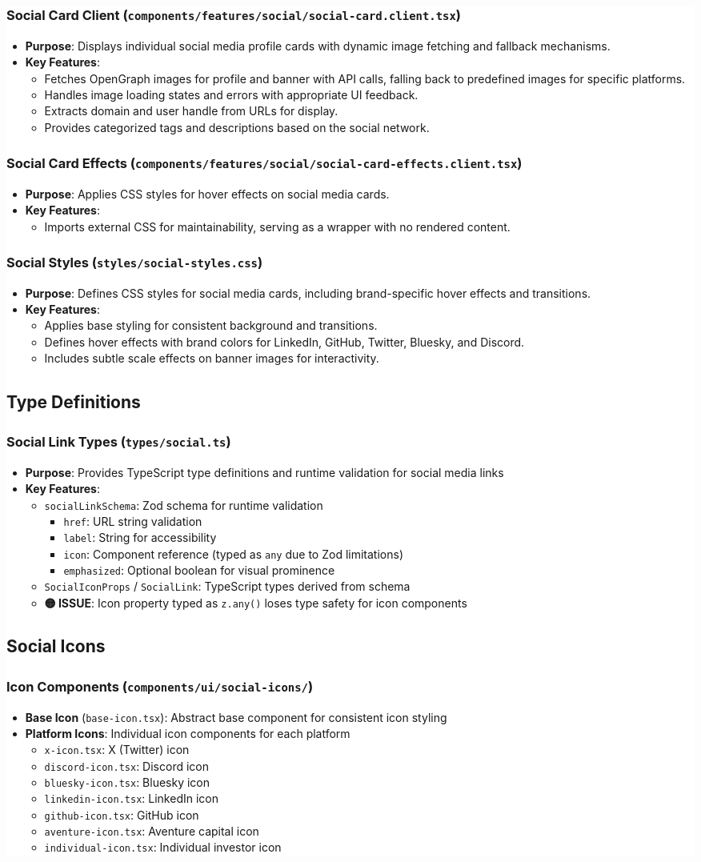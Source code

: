 ### Social Card Client (`components/features/social/social-card.client.tsx`)

- **Purpose**: Displays individual social media profile cards with dynamic image fetching and fallback mechanisms.
- **Key Features**:
  - Fetches OpenGraph images for profile and banner with API calls, falling back to predefined images for specific platforms.
  - Handles image loading states and errors with appropriate UI feedback.
  - Extracts domain and user handle from URLs for display.
  - Provides categorized tags and descriptions based on the social network.

### Social Card Effects (`components/features/social/social-card-effects.client.tsx`)

- **Purpose**: Applies CSS styles for hover effects on social media cards.
- **Key Features**:
  - Imports external CSS for maintainability, serving as a wrapper with no rendered content.

### Social Styles (`styles/social-styles.css`)

- **Purpose**: Defines CSS styles for social media cards, including brand-specific hover effects and transitions.
- **Key Features**:
  - Applies base styling for consistent background and transitions.
  - Defines hover effects with brand colors for LinkedIn, GitHub, Twitter, Bluesky, and Discord.
  - Includes subtle scale effects on banner images for interactivity.

## Type Definitions

### Social Link Types (`types/social.ts`)

- **Purpose**: Provides TypeScript type definitions and runtime validation for social media links
- **Key Features**:
  - `socialLinkSchema`: Zod schema for runtime validation
    - `href`: URL string validation
    - `label`: String for accessibility
    - `icon`: Component reference (typed as `any` due to Zod limitations)
    - `emphasized`: Optional boolean for visual prominence
  - `SocialIconProps` / `SocialLink`: TypeScript types derived from schema
  - **🟡 ISSUE**: Icon property typed as `z.any()` loses type safety for icon components

## Social Icons

### Icon Components (`components/ui/social-icons/`)

- **Base Icon** (`base-icon.tsx`): Abstract base component for consistent icon styling
- **Platform Icons**: Individual icon components for each platform
  - `x-icon.tsx`: X (Twitter) icon
  - `discord-icon.tsx`: Discord icon  
  - `bluesky-icon.tsx`: Bluesky icon
  - `linkedin-icon.tsx`: LinkedIn icon
  - `github-icon.tsx`: GitHub icon
  - `aventure-icon.tsx`: Aventure capital icon
  - `individual-icon.tsx`: Individual investor icon
